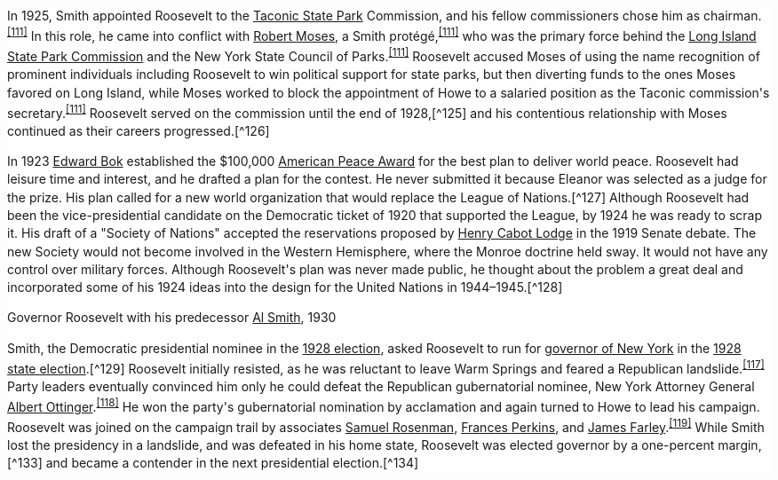 In 1925, Smith appointed Roosevelt to the [Taconic State Park](https://en.m.wikipedia.org/wiki/Taconic_State_Park "Taconic State Park") Commission, and his fellow commissioners chose him as chairman.<sup><a href="https://en.m.wikipedia.org/wiki/#cite_note-FOOTNOTECaro1974289%E2%80%9391-114"><span>[</span>111<span>]</span></a></sup> In this role, he came into conflict with [Robert Moses](https://en.m.wikipedia.org/wiki/Robert_Moses "Robert Moses"), a Smith protégé,<sup><a href="https://en.m.wikipedia.org/wiki/#cite_note-FOOTNOTECaro1974289%E2%80%9391-114"><span>[</span>111<span>]</span></a></sup> who was the primary force behind the [Long Island State Park Commission](https://en.m.wikipedia.org/wiki/Long_Island_State_Park_Commission "Long Island State Park Commission") and the New York State Council of Parks.<sup><a href="https://en.m.wikipedia.org/wiki/#cite_note-FOOTNOTECaro1974289%E2%80%9391-114"><span>[</span>111<span>]</span></a></sup> Roosevelt accused Moses of using the name recognition of prominent individuals including Roosevelt to win political support for state parks, but then diverting funds to the ones Moses favored on Long Island, while Moses worked to block the appointment of Howe to a salaried position as the Taconic commission's secretary.<sup><a href="https://en.m.wikipedia.org/wiki/#cite_note-FOOTNOTECaro1974289%E2%80%9391-114"><span>[</span>111<span>]</span></a></sup> Roosevelt served on the commission until the end of 1928,[^125] and his contentious relationship with Moses continued as their careers progressed.[^126]

In 1923 [Edward Bok](https://en.m.wikipedia.org/wiki/Edward_Bok "Edward Bok") established the $100,000 [American Peace Award](https://en.m.wikipedia.org/wiki/American_Peace_Award "American Peace Award") for the best plan to deliver world peace. Roosevelt had leisure time and interest, and he drafted a plan for the contest. He never submitted it because Eleanor was selected as a judge for the prize. His plan called for a new world organization that would replace the League of Nations.[^127] Although Roosevelt had been the vice-presidential candidate on the Democratic ticket of 1920 that supported the League, by 1924 he was ready to scrap it. His draft of a "Society of Nations" accepted the reservations proposed by [Henry Cabot Lodge](https://en.m.wikipedia.org/wiki/Henry_Cabot_Lodge "Henry Cabot Lodge") in the 1919 Senate debate. The new Society would not become involved in the Western Hemisphere, where the Monroe doctrine held sway. It would not have any control over military forces. Although Roosevelt's plan was never made public, he thought about the problem a great deal and incorporated some of his 1924 ideas into the design for the United Nations in 1944–1945.[^128]

Governor Roosevelt with his predecessor [Al Smith](https://en.m.wikipedia.org/wiki/Al_Smith "Al Smith"), 1930

Smith, the Democratic presidential nominee in the [1928 election](https://en.m.wikipedia.org/wiki/1928_United_States_presidential_election "1928 United States presidential election"), asked Roosevelt to run for [governor of New York](https://en.m.wikipedia.org/wiki/Governor_of_New_York "Governor of New York") in the [1928 state election](https://en.m.wikipedia.org/wiki/1928_New_York_state_election "1928 New York state election").[^129] Roosevelt initially resisted, as he was reluctant to leave Warm Springs and feared a Republican landslide.<sup><a href="https://en.m.wikipedia.org/wiki/#cite_note-FOOTNOTEDallek201796%E2%80%9398-120"><span>[</span>117<span>]</span></a></sup> Party leaders eventually convinced him only he could defeat the Republican gubernatorial nominee, New York Attorney General [Albert Ottinger](https://en.m.wikipedia.org/wiki/Albert_Ottinger "Albert Ottinger").<sup><a href="https://en.m.wikipedia.org/wiki/#cite_note-FOOTNOTESmith2007223%E2%80%9325-121"><span>[</span>118<span>]</span></a></sup> He won the party's gubernatorial nomination by acclamation and again turned to Howe to lead his campaign. Roosevelt was joined on the campaign trail by associates [Samuel Rosenman](https://en.m.wikipedia.org/wiki/Samuel_Rosenman "Samuel Rosenman"), [Frances Perkins](https://en.m.wikipedia.org/wiki/Frances_Perkins "Frances Perkins"), and [James Farley](https://en.m.wikipedia.org/wiki/James_Farley "James Farley").<sup><a href="https://en.m.wikipedia.org/wiki/#cite_note-FOOTNOTESmith2007225%E2%80%9328-122"><span>[</span>119<span>]</span></a></sup> While Smith lost the presidency in a landslide, and was defeated in his home state, Roosevelt was elected governor by a one-percent margin,[^133] and became a contender in the next presidential election.[^134]
